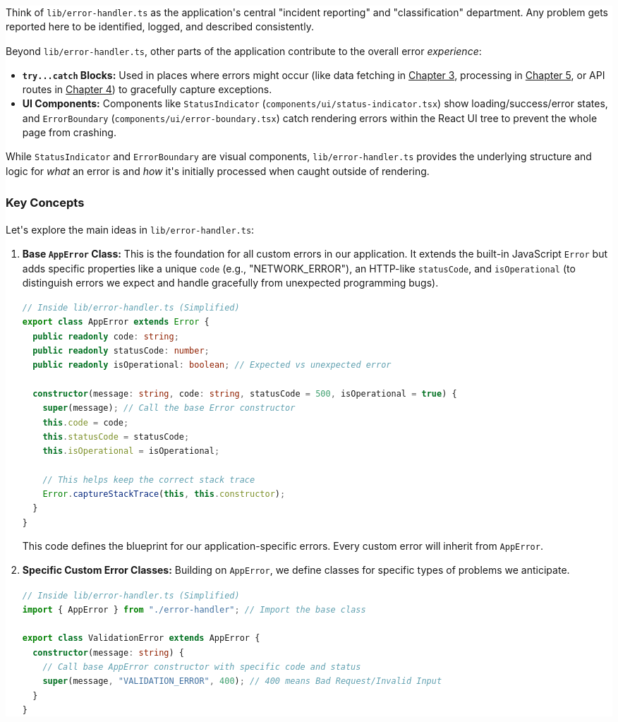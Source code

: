 Think of `lib/error-handler.ts` as the application's central "incident reporting" and "classification" department. Any problem gets reported here to be identified, logged, and described consistently.

Beyond `lib/error-handler.ts`, other parts of the application contribute to the overall error *experience*:

*   **`try...catch` Blocks:** Used in places where errors might occur (like data fetching in [Chapter 3](03_api_client___lib_api-client_ts___.md), processing in [Chapter 5](05_csv_data_processing_.md), or API routes in [Chapter 4](04_api_route_handlers___app_api_______.md)) to gracefully capture exceptions.
*   **UI Components:** Components like `StatusIndicator` (`components/ui/status-indicator.tsx`) show loading/success/error states, and `ErrorBoundary` (`components/ui/error-boundary.tsx`) catch rendering errors within the React UI tree to prevent the whole page from crashing.

While `StatusIndicator` and `ErrorBoundary` are visual components, `lib/error-handler.ts` provides the underlying structure and logic for *what* an error is and *how* it's initially processed when caught outside of rendering.

### Key Concepts

Let's explore the main ideas in `lib/error-handler.ts`:

1.  **Base `AppError` Class:** This is the foundation for all custom errors in our application. It extends the built-in JavaScript `Error` but adds specific properties like a unique `code` (e.g., "NETWORK_ERROR"), an HTTP-like `statusCode`, and `isOperational` (to distinguish errors we expect and handle gracefully from unexpected programming bugs).

    ```typescript
    // Inside lib/error-handler.ts (Simplified)
    export class AppError extends Error {
      public readonly code: string;
      public readonly statusCode: number;
      public readonly isOperational: boolean; // Expected vs unexpected error

      constructor(message: string, code: string, statusCode = 500, isOperational = true) {
        super(message); // Call the base Error constructor
        this.code = code;
        this.statusCode = statusCode;
        this.isOperational = isOperational;

        // This helps keep the correct stack trace
        Error.captureStackTrace(this, this.constructor);
      }
    }
    ```
    This code defines the blueprint for our application-specific errors. Every custom error will inherit from `AppError`.

2.  **Specific Custom Error Classes:** Building on `AppError`, we define classes for specific types of problems we anticipate.

    ```typescript
    // Inside lib/error-handler.ts (Simplified)
    import { AppError } from "./error-handler"; // Import the base class

    export class ValidationError extends AppError {
      constructor(message: string) {
        // Call base AppError constructor with specific code and status
        super(message, "VALIDATION_ERROR", 400); // 400 means Bad Request/Invalid Input
      }
    }
